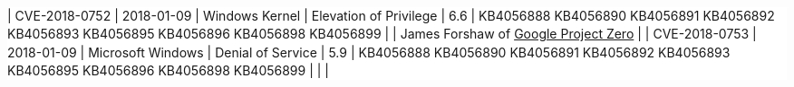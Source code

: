 | CVE-2018-0752 | 2018-01-09        | Windows Kernel               | Elevation of Privilege  |        6.6 | KB4056888 KB4056890 KB4056891 KB4056892 KB4056893 KB4056895 KB4056896 KB4056898 KB4056899                                                                                                                                                                                                                                                                                                                                                     |            | James Forshaw of <a href="https://www.google.com">Google Project Zero</a>                                                                                                                                                                                                                                                                                                                                                                                                                                                                                                                                                                                                                                                                                                                                                                                                                                                                                                                                                                                                                                                                                                                                                                                                                                                                                                                                                                                                                                                                                                                                                                                                                                                                                                |
| CVE-2018-0753 | 2018-01-09        | Microsoft Windows            | Denial of Service       |        5.9 | KB4056888 KB4056890 KB4056891 KB4056892 KB4056893 KB4056895 KB4056896 KB4056898 KB4056899                                                                                                                                                                                                                                                                                                                                                     |            |                                                                                                                                                                                                                                                                                                                                                                                                                                                                                                                                                                                                                                                                                                                                                                                                                                                                                                                                                                                                                                                                                                                                                                                                                                                                                                                                                                                                                                                                                                                                                                                                                                                                                                                                                                          |